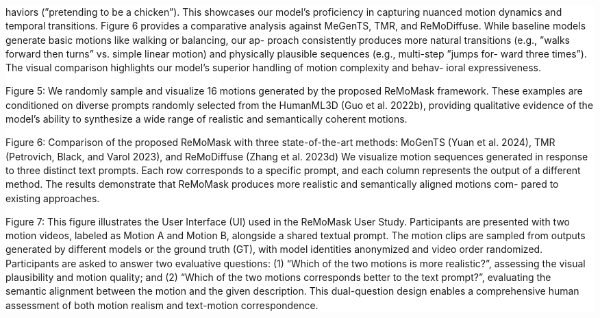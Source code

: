 haviors (”pretending to be a chicken”). This showcases our
model’s proficiency in capturing nuanced motion dynamics
and temporal transitions.
Figure 6 provides a comparative analysis against
MeGenTS, TMR, and ReMoDiffuse. While baseline models
generate basic motions like walking or balancing, our ap-
proach consistently produces more natural transitions (e.g.,
”walks forward then turns” vs. simple linear motion) and
physically plausible sequences (e.g., multi-step ”jumps for-
ward three times”). The visual comparison highlights our
model’s superior handling of motion complexity and behav-
ioral expressiveness.

Figure 5: We randomly sample and visualize 16 motions generated by the proposed ReMoMask framework. These examples are
conditioned on diverse prompts randomly selected from the HumanML3D (Guo et al. 2022b), providing qualitative evidence
of the model’s ability to synthesize a wide range of realistic and semantically coherent motions.

Figure 6: Comparison of the proposed ReMoMask with three state-of-the-art methods: MoGenTS (Yuan et al. 2024),
TMR (Petrovich, Black, and Varol 2023), and ReMoDiffuse (Zhang et al. 2023d) We visualize motion sequences generated
in response to three distinct text prompts. Each row corresponds to a specific prompt, and each column represents the output
of a different method. The results demonstrate that ReMoMask produces more realistic and semantically aligned motions com-
pared to existing approaches.

Figure 7: This figure illustrates the User Interface (UI) used in the ReMoMask User Study. Participants are presented with
two motion videos, labeled as Motion A and Motion B, alongside a shared textual prompt. The motion clips are sampled from
outputs generated by different models or the ground truth (GT), with model identities anonymized and video order randomized.
Participants are asked to answer two evaluative questions: (1) “Which of the two motions is more realistic?”, assessing the
visual plausibility and motion quality; and (2) “Which of the two motions corresponds better to the text prompt?”, evaluating
the semantic alignment between the motion and the given description. This dual-question design enables a comprehensive
human assessment of both motion realism and text-motion correspondence.